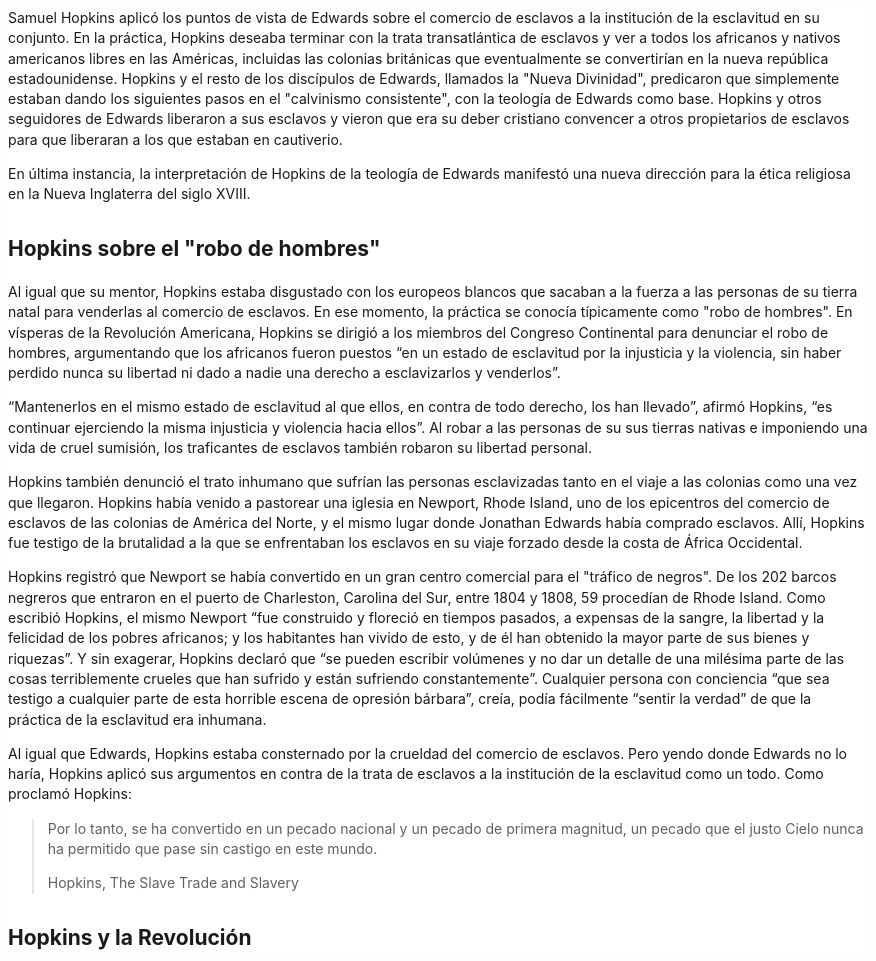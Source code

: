 Samuel Hopkins aplicó los puntos de vista de Edwards sobre el comercio de esclavos a la institución de la esclavitud en su conjunto. En la práctica, Hopkins deseaba terminar con la trata transatlántica de esclavos y ver a todos los africanos y nativos americanos libres en las Américas, incluidas las colonias británicas que eventualmente se convertirían en la nueva república estadounidense. Hopkins y el resto de los discípulos de Edwards, llamados la "Nueva Divinidad", predicaron que simplemente estaban dando los siguientes pasos en el "calvinismo consistente", con la teología de Edwards como base. Hopkins y otros seguidores de Edwards liberaron a sus esclavos y vieron que era su deber cristiano convencer a otros propietarios de esclavos para que liberaran a los que estaban en cautiverio.

En última instancia, la interpretación de Hopkins de la teología de Edwards manifestó una nueva dirección para la ética religiosa en la Nueva Inglaterra del siglo XVIII.

## Hopkins sobre el "robo de hombres"

Al igual que su mentor, Hopkins estaba disgustado con los europeos blancos que sacaban a la fuerza a las personas de su tierra natal para venderlas al comercio de esclavos. En ese momento, la práctica se conocía típicamente como "robo de hombres". En vísperas de la Revolución Americana, Hopkins se dirigió a los miembros del Congreso Continental para denunciar el robo de hombres, argumentando que los africanos fueron puestos “en un estado de esclavitud por la injusticia y la violencia, sin haber perdido nunca su libertad ni dado a nadie una derecho a esclavizarlos y venderlos”.

“Mantenerlos en el mismo estado de esclavitud al que ellos, en contra de todo derecho, los han llevado”, afirmó Hopkins, “es continuar ejerciendo la misma injusticia y violencia hacia ellos”. Al robar a las personas de su sus tierras nativas e imponiendo una vida de cruel sumisión, los traficantes de esclavos también robaron su libertad personal.

Hopkins también denunció el trato inhumano que sufrían las personas esclavizadas tanto en el viaje a las colonias como una vez que llegaron. Hopkins había venido a pastorear una iglesia en Newport, Rhode Island, uno de los epicentros del comercio de esclavos de las colonias de América del Norte, y el mismo lugar donde Jonathan Edwards había comprado esclavos. Allí, Hopkins fue testigo de la brutalidad a la que se enfrentaban los esclavos en su viaje forzado desde la costa de África Occidental.

Hopkins registró que Newport se había convertido en un gran centro comercial para el "tráfico de negros". De los 202 barcos negreros que entraron en el puerto de Charleston, Carolina del Sur, entre 1804 y 1808, 59 procedían de Rhode Island. Como escribió Hopkins, el mismo Newport “fue construido y floreció en tiempos pasados, a expensas de la sangre, la libertad y la felicidad de los pobres africanos; y los habitantes han vivido de esto, y de él han obtenido la mayor parte de sus bienes y riquezas”. Y sin exagerar, Hopkins declaró que “se pueden escribir volúmenes y no dar un detalle de una milésima parte de las cosas terriblemente crueles que han sufrido y están sufriendo constantemente”. Cualquier persona con conciencia “que sea testigo a cualquier parte de esta horrible escena de opresión bárbara”, creía, podía fácilmente “sentir la verdad” de que la práctica de la esclavitud era inhumana.

Al igual que Edwards, Hopkins estaba consternado por la crueldad del comercio de esclavos. Pero yendo donde Edwards no lo haría, Hopkins aplicó sus argumentos en contra de la trata de esclavos a la institución de la esclavitud como un todo. Como proclamó Hopkins:

> Por lo tanto, se ha convertido en un pecado nacional y un pecado de primera magnitud, un pecado que el justo Cielo nunca ha permitido que pase sin castigo en este mundo.
>
> Hopkins, The Slave Trade and Slavery

## Hopkins y la Revolución
